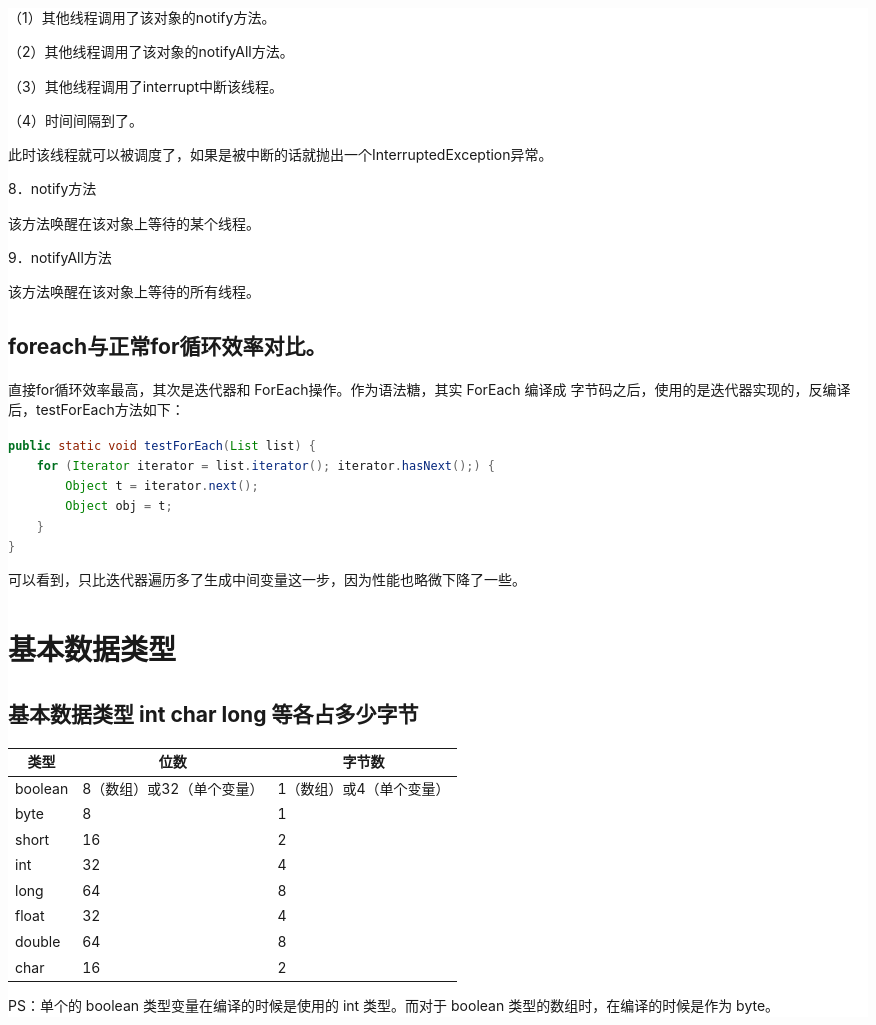 （1）其他线程调用了该对象的notify方法。

（2）其他线程调用了该对象的notifyAll方法。

（3）其他线程调用了interrupt中断该线程。

（4）时间间隔到了。

此时该线程就可以被调度了，如果是被中断的话就抛出一个InterruptedException异常。

8．notify方法

该方法唤醒在该对象上等待的某个线程。

9．notifyAll方法

该方法唤醒在该对象上等待的所有线程。

## foreach与正常for循环效率对比。

直接for循环效率最高，其次是迭代器和 ForEach操作。作为语法糖，其实 ForEach 编译成 字节码之后，使用的是迭代器实现的，反编译后，testForEach方法如下：

```java
public static void testForEach(List list) {  
    for (Iterator iterator = list.iterator(); iterator.hasNext();) {  
        Object t = iterator.next();  
        Object obj = t;  
    }  
}  
```

可以看到，只比迭代器遍历多了生成中间变量这一步，因为性能也略微下降了一些。

# 基本数据类型

## 基本数据类型 int char long 等各占多少字节

| 类型      | 位数             | 字节数           |
| ------- | -------------- | ------------- |
| boolean | 8（数组）或32（单个变量） | 1（数组）或4（单个变量） |
| byte    | 8              | 1             |
| short   | 16             | 2             |
| int     | 32             | 4             |
| long    | 64             | 8             |
| float   | 32             | 4             |
| double  | 64             | 8             |
| char    | 16             | 2             |

PS：单个的 boolean 类型变量在编译的时候是使用的 int 类型。而对于 boolean 类型的数组时，在编译的时候是作为 byte。
